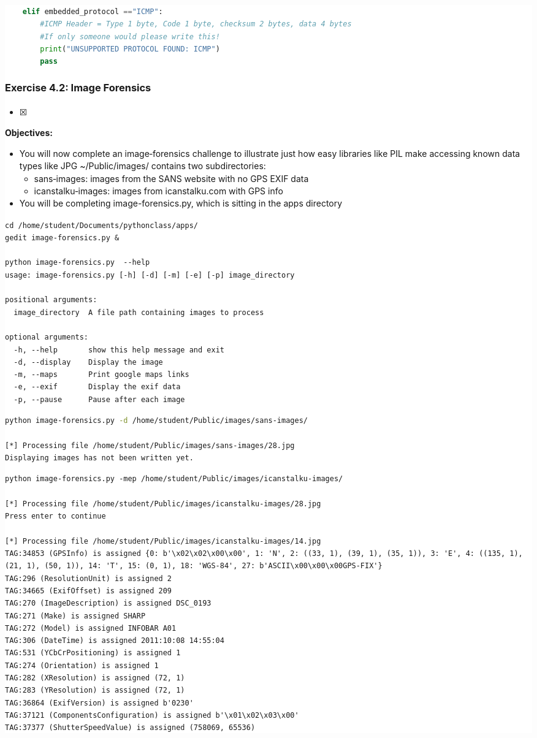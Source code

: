 ```python
    elif embedded_protocol =="ICMP":
        #ICMP Header = Type 1 byte, Code 1 byte, checksum 2 bytes, data 4 bytes
        #If only someone would please write this!
        print("UNSUPPORTED PROTOCOL FOUND: ICMP")
        pass
```

### Exercise 4.2: Image Forensics

- [x] 

**Objectives:**
- You will now complete an image‐forensics challenge to illustrate just how easy libraries like PIL make accessing known data types like JPG ~/Public/images/ contains two subdirectories:
	- sans‐images: images from the SANS website with no GPS EXIF data
	- icanstalku‐images: images from icanstalku.com with GPS info
- You will be completing image-forensics.py, which is sitting in the apps directory

```text
cd /home/student/Documents/pythonclass/apps/
gedit image-forensics.py &

python image-forensics.py  --help
usage: image-forensics.py [-h] [-d] [-m] [-e] [-p] image_directory

positional arguments:
  image_directory  A file path containing images to process

optional arguments:
  -h, --help       show this help message and exit
  -d, --display    Display the image
  -m, --maps       Print google maps links
  -e, --exif       Display the exif data
  -p, --pause      Pause after each image
```

```bash
python image-forensics.py -d /home/student/Public/images/sans-images/

[*] Processing file /home/student/Public/images/sans-images/28.jpg 
Displaying images has not been written yet.
```

```text
python image-forensics.py -mep /home/student/Public/images/icanstalku-images/

[*] Processing file /home/student/Public/images/icanstalku-images/28.jpg 
Press enter to continue

[*] Processing file /home/student/Public/images/icanstalku-images/14.jpg 
TAG:34853 (GPSInfo) is assigned {0: b'\x02\x02\x00\x00', 1: 'N', 2: ((33, 1), (39, 1), (35, 1)), 3: 'E', 4: ((135, 1), (21, 1), (50, 1)), 14: 'T', 15: (0, 1), 18: 'WGS-84', 27: b'ASCII\x00\x00\x00GPS-FIX'}
TAG:296 (ResolutionUnit) is assigned 2
TAG:34665 (ExifOffset) is assigned 209
TAG:270 (ImageDescription) is assigned DSC_0193
TAG:271 (Make) is assigned SHARP
TAG:272 (Model) is assigned INFOBAR A01
TAG:306 (DateTime) is assigned 2011:10:08 14:55:04
TAG:531 (YCbCrPositioning) is assigned 1
TAG:274 (Orientation) is assigned 1
TAG:282 (XResolution) is assigned (72, 1)
TAG:283 (YResolution) is assigned (72, 1)
TAG:36864 (ExifVersion) is assigned b'0230'
TAG:37121 (ComponentsConfiguration) is assigned b'\x01\x02\x03\x00'
TAG:37377 (ShutterSpeedValue) is assigned (758069, 65536)
```